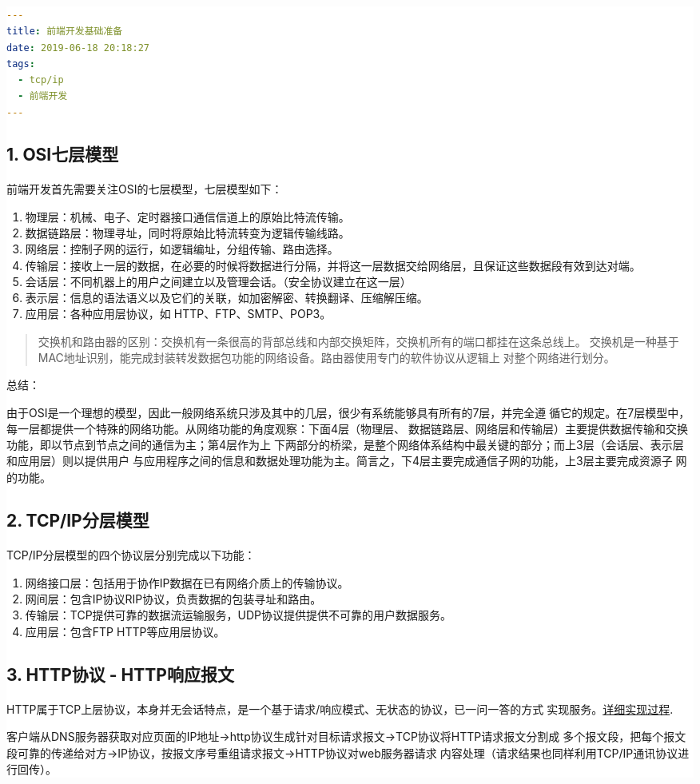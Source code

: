 ```yaml
---
title: 前端开发基础准备
date: 2019-06-18 20:18:27
tags:
  - tcp/ip
  - 前端开发
---
```


## 1. OSI七层模型

前端开发首先需要关注OSI的七层模型，七层模型如下：



1. 物理层：机械、电子、定时器接口通信信道上的原始比特流传输。
2. 数据链路层：物理寻址，同时将原始比特流转变为逻辑传输线路。
3. 网络层：控制子网的运行，如逻辑编址，分组传输、路由选择。
4. 传输层：接收上一层的数据，在必要的时候将数据进行分隔，并将这一层数据交给网络层，且保证这些数据段有效到达对端。
5. 会话层：不同机器上的用户之间建立以及管理会话。（安全协议建立在这一层）
6. 表示层：信息的语法语义以及它们的关联，如加密解密、转换翻译、压缩解压缩。
7. 应用层：各种应用层协议，如 HTTP、FTP、SMTP、POP3。

>交换机和路由器的区别：交换机有一条很高的背部总线和内部交换矩阵，交换机所有的端口都挂在这条总线上。
交换机是一种基于MAC地址识别，能完成封装转发数据包功能的网络设备。路由器使用专门的软件协议从逻辑上
对整个网络进行划分。

总结：

由于OSI是一个理想的模型，因此一般网络系统只涉及其中的几层，很少有系统能够具有所有的7层，并完全遵
循它的规定。在7层模型中，每一层都提供一个特殊的网络功能。从网络功能的角度观察：下面4层（物理层、
数据链路层、网络层和传输层）主要提供数据传输和交换功能，即以节点到节点之间的通信为主；第4层作为上
下两部分的桥梁，是整个网络体系结构中最关键的部分；而上3层（会话层、表示层和应用层）则以提供用户
与应用程序之间的信息和数据处理功能为主。简言之，下4层主要完成通信子网的功能，上3层主要完成资源子
网的功能。

## 2. TCP/IP分层模型

TCP/IP分层模型的四个协议层分别完成以下功能：

1. 网络接口层：包括用于协作IP数据在已有网络介质上的传输协议。
2. 网间层：包含IP协议RIP协议，负责数据的包装寻址和路由。
3. 传输层：TCP提供可靠的数据流运输服务，UDP协议提供提供不可靠的用户数据服务。
4. 应用层：包含FTP HTTP等应用层协议。

## 3. HTTP协议 - HTTP响应报文

HTTP属于TCP上层协议，本身并无会话特点，是一个基于请求/响应模式、无状态的协议，已一问一答的方式
实现服务。[详细实现过程](https://juejin.im/post/5ad73fa9f265da50463e3703).

客户端从DNS服务器获取对应页面的IP地址->http协议生成针对目标请求报文->TCP协议将HTTP请求报文分割成
多个报文段，把每个报文段可靠的传递给对方->IP协议，按报文序号重组请求报文->HTTP协议对web服务器请求
内容处理（请求结果也同样利用TCP/IP通讯协议进行回传）。

